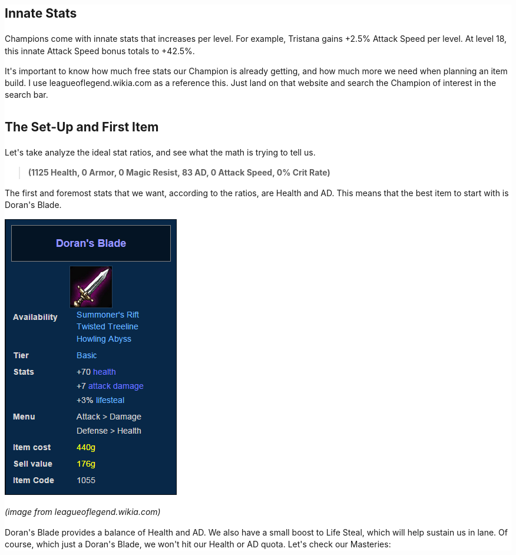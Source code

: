 ## Innate Stats

Champions come with innate stats that increases per level. For example, Tristana gains +2.5% Attack Speed per level. At level 18, this innate Attack Speed bonus totals to +42.5%.

It's important to know how much free stats our Champion is already getting, and how much more we need when planning an item build. I use leagueoflegend.wikia.com as a reference this. Just land on that website and search the Champion of interest in the search bar.

## The Set-Up and First Item

Let's take analyze the ideal stat ratios, and see what the math is trying to tell us.

> **(1125 Health, 0 Armor, 0 Magic Resist, 83 AD, 0 Attack Speed, 0% Crit Rate)**

The first and foremost stats that we want, according to the ratios, are Health and AD. This means that the best item to start with is Doran's Blade. 

![Calculating Stat Ratios - ADC, doran's blade](/images/content/dorans-blade.png)

*(image from leagueoflegend.wikia.com)*

Doran's Blade provides a balance of Health and AD. We also have a small boost to Life Steal, which will help sustain us in lane. Of course, which just a Doran's Blade, we won't hit our Health or AD quota. Let's check our Masteries:
